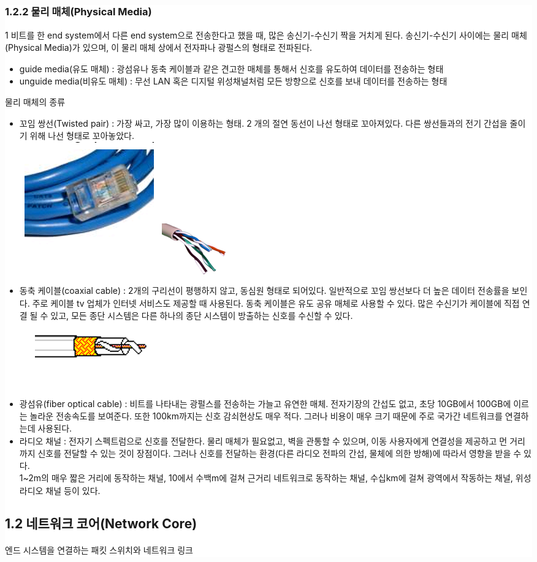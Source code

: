 ### 1.2.2 물리 매체(Physical Media)

1 비트를 한 end system에서 다른 end system으로 전송한다고 했을 때, 많은 송신기-수신기 짝을 거치게 된다. 송신기-수신기 사이에는 물리 매체(Physical Media)가 있으며, 이 물리 매체 상에서 전자파나 광펄스의 형태로 전파된다.

- guide media(유도 매체) : 광섬유나 동축 케이블과 같은 견고한 매체를 통해서 신호를 유도하여 데이터를 전송하는 형태
- unguide media(비유도 매체) : 무선 LAN 혹은 디지털 위성채널처럼 모든 방향으로 신호를 보내 데이터를 전송하는 형태

물리 매체의 종류

- 꼬임 쌍선(Twisted pair) : 가장 싸고, 가장 많이 이용하는 형태. 2 개의 절연 동선이 나선 형태로 꼬아져있다. 다른 쌍선들과의 전기 간섭을 줄이기 위해 나선 형태로 꼬아놓았다.  
![6](image/6.png)
- 동축 케이블(coaxial cable) : 2개의 구리선이 평행하지 않고, 동심원 형태로 되어있다. 일반적으로 꼬임 쌍선보다 더 높은 데이터 전송률을 보인다. 주로 케이블 tv 업체가 인터넷 서비스도 제공할 때 사용된다. 동축 케이블은 유도 공유 매체로 사용할 수 있다. 많은 수신기가 케이블에 직접 연결 될 수 있고, 모든 종단 시스템은 다른 하나의 종단 시스템이 방출하는 신호를 수신할 수 있다.  
![5](image/5.png)
- 광섬유(fiber optical cable) : 비트를 나타내는 광펄스를 전송하는 가늘고 유연한 매체. 전자기장의 간섭도 없고, 초당 10GB에서 100GB에 이르는 놀라운 전송속도를 보여준다. 또한 100km까지는 신호 감쇠현상도 매우 적다. 그러나 비용이 매우 크기 때문에 주로 국가간 네트워크를 연결하는데 사용된다.
- 라디오 채널 : 전자기 스펙트럼으로 신호를 전달한다. 물리 매체가 필요없고, 벽을 관통할 수 있으며, 이동 사용자에게 연결성을 제공하고 먼 거리까지 신호를 전달할 수 있는 것이 장점이다. 그러나 신호를 전달하는 환경(다른 라디오 전파의 간섭, 물체에 의한 방해)에 따라서 영향을 받을 수 있다.  
1~2m의 매우 짧은 거리에 동작하는 채널, 10에서 수백m에 걸쳐 근거리 네트워크로 동작하는 채널, 수십km에 걸쳐 광역에서 작동하는 채널, 위성 라디오 채널 등이 있다.

## 1.2 네트워크 코어(Network Core)

엔드 시스템을 연결하는 패킷 스위치와 네트워크 링크  